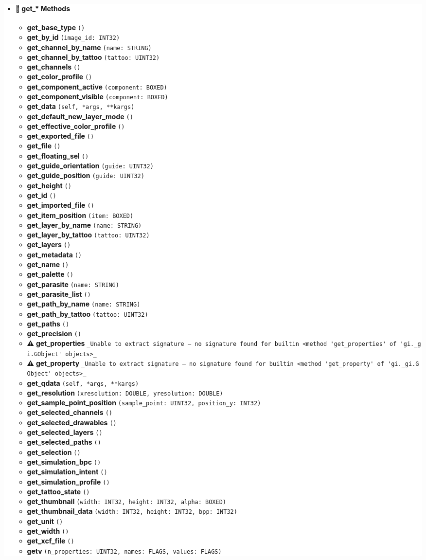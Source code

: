 <a name="get_-methods"></a>
- #### 🔧 get_* Methods
  - **get_base_type** `()`<br>
  - **get_by_id** `(image_id: INT32)`<br>
  - **get_channel_by_name** `(name: STRING)`<br>
  - **get_channel_by_tattoo** `(tattoo: UINT32)`<br>
  - **get_channels** `()`<br>
  - **get_color_profile** `()`<br>
  - **get_component_active** `(component: BOXED)`<br>
  - **get_component_visible** `(component: BOXED)`<br>
  - **get_data** `(self, *args, **kargs)`<br>
  - **get_default_new_layer_mode** `()`<br>
  - **get_effective_color_profile** `()`<br>
  - **get_exported_file** `()`<br>
  - **get_file** `()`<br>
  - **get_floating_sel** `()`<br>
  - **get_guide_orientation** `(guide: UINT32)`<br>
  - **get_guide_position** `(guide: UINT32)`<br>
  - **get_height** `()`<br>
  - **get_id** `()`<br>
  - **get_imported_file** `()`<br>
  - **get_item_position** `(item: BOXED)`<br>
  - **get_layer_by_name** `(name: STRING)`<br>
  - **get_layer_by_tattoo** `(tattoo: UINT32)`<br>
  - **get_layers** `()`<br>
  - **get_metadata** `()`<br>
  - **get_name** `()`<br>
  - **get_palette** `()`<br>
  - **get_parasite** `(name: STRING)`<br>
  - **get_parasite_list** `()`<br>
  - **get_path_by_name** `(name: STRING)`<br>
  - **get_path_by_tattoo** `(tattoo: UINT32)`<br>
  - **get_paths** `()`<br>
  - **get_precision** `()`<br>
  - ⚠️ **get_properties** `_Unable to extract signature — no signature found for builtin <method 'get_properties' of 'gi._gi.GObject' objects>_`<br>
  - ⚠️ **get_property** `_Unable to extract signature — no signature found for builtin <method 'get_property' of 'gi._gi.GObject' objects>_`<br>
  - **get_qdata** `(self, *args, **kargs)`<br>
  - **get_resolution** `(xresolution: DOUBLE, yresolution: DOUBLE)`<br>
  - **get_sample_point_position** `(sample_point: UINT32, position_y: INT32)`<br>
  - **get_selected_channels** `()`<br>
  - **get_selected_drawables** `()`<br>
  - **get_selected_layers** `()`<br>
  - **get_selected_paths** `()`<br>
  - **get_selection** `()`<br>
  - **get_simulation_bpc** `()`<br>
  - **get_simulation_intent** `()`<br>
  - **get_simulation_profile** `()`<br>
  - **get_tattoo_state** `()`<br>
  - **get_thumbnail** `(width: INT32, height: INT32, alpha: BOXED)`<br>
  - **get_thumbnail_data** `(width: INT32, height: INT32, bpp: INT32)`<br>
  - **get_unit** `()`<br>
  - **get_width** `()`<br>
  - **get_xcf_file** `()`<br>
  - **getv** `(n_properties: UINT32, names: FLAGS, values: FLAGS)`<br>
